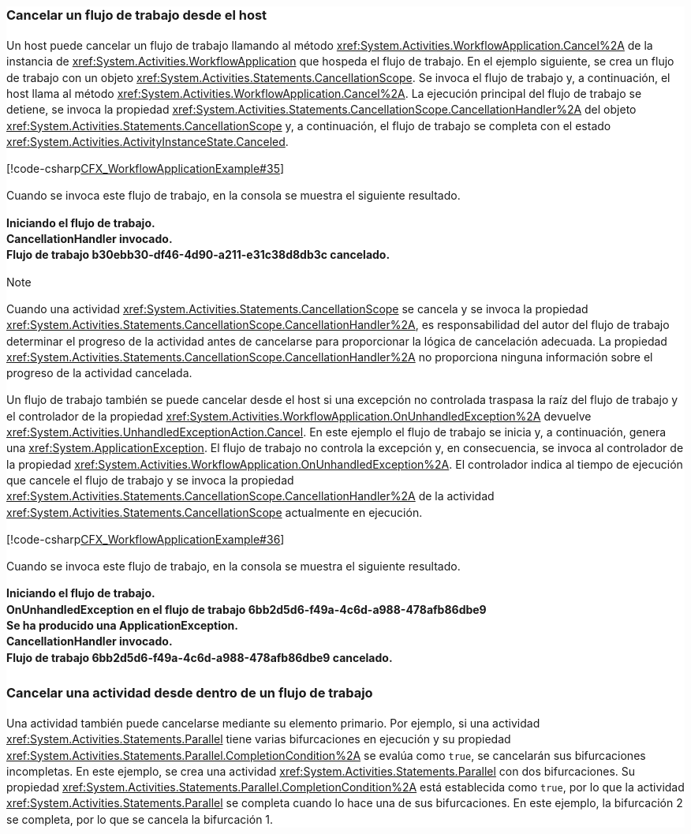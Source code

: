### <a name="canceling-a-workflow-from-the-host"></a>Cancelar un flujo de trabajo desde el host  
 Un host puede cancelar un flujo de trabajo llamando al método <xref:System.Activities.WorkflowApplication.Cancel%2A> de la instancia de <xref:System.Activities.WorkflowApplication> que hospeda el flujo de trabajo. En el ejemplo siguiente, se crea un flujo de trabajo con un objeto <xref:System.Activities.Statements.CancellationScope>. Se invoca el flujo de trabajo y, a continuación, el host llama al método <xref:System.Activities.WorkflowApplication.Cancel%2A>. La ejecución principal del flujo de trabajo se detiene, se invoca la propiedad <xref:System.Activities.Statements.CancellationScope.CancellationHandler%2A> del objeto <xref:System.Activities.Statements.CancellationScope> y, a continuación, el flujo de trabajo se completa con el estado <xref:System.Activities.ActivityInstanceState.Canceled>.  
  
 [!code-csharp[CFX_WorkflowApplicationExample#35](~/samples/snippets/csharp/VS_Snippets_CFX/cfx_workflowapplicationexample/cs/program.cs#35)]  
  
 Cuando se invoca este flujo de trabajo, en la consola se muestra el siguiente resultado.  
  
 **Iniciando el flujo de trabajo.**  
**CancellationHandler invocado.**   
**Flujo de trabajo b30ebb30-df46-4d90-a211-e31c38d8db3c cancelado.**    
> [!NOTE]
>  Cuando una actividad <xref:System.Activities.Statements.CancellationScope> se cancela y se invoca la propiedad <xref:System.Activities.Statements.CancellationScope.CancellationHandler%2A>, es responsabilidad del autor del flujo de trabajo determinar el progreso de la actividad antes de cancelarse para proporcionar la lógica de cancelación adecuada. La propiedad <xref:System.Activities.Statements.CancellationScope.CancellationHandler%2A> no proporciona ninguna información sobre el progreso de la actividad cancelada.  
  
 Un flujo de trabajo también se puede cancelar desde el host si una excepción no controlada traspasa la raíz del flujo de trabajo y el controlador de la propiedad <xref:System.Activities.WorkflowApplication.OnUnhandledException%2A> devuelve <xref:System.Activities.UnhandledExceptionAction.Cancel>. En este ejemplo el flujo de trabajo se inicia y, a continuación, genera una <xref:System.ApplicationException>. El flujo de trabajo no controla la excepción y, en consecuencia, se invoca al controlador de la propiedad <xref:System.Activities.WorkflowApplication.OnUnhandledException%2A>. El controlador indica al tiempo de ejecución que cancele el flujo de trabajo y se invoca la propiedad <xref:System.Activities.Statements.CancellationScope.CancellationHandler%2A> de la actividad <xref:System.Activities.Statements.CancellationScope> actualmente en ejecución.  
  
 [!code-csharp[CFX_WorkflowApplicationExample#36](~/samples/snippets/csharp/VS_Snippets_CFX/cfx_workflowapplicationexample/cs/program.cs#36)]  
  
 Cuando se invoca este flujo de trabajo, en la consola se muestra el siguiente resultado.  
  
 **Iniciando el flujo de trabajo.**  
**OnUnhandledException en el flujo de trabajo 6bb2d5d6-f49a-4c6d-a988-478afb86dbe9**   
**Se ha producido una ApplicationException.**   
**CancellationHandler invocado.**   
**Flujo de trabajo 6bb2d5d6-f49a-4c6d-a988-478afb86dbe9 cancelado.**    
### <a name="canceling-an-activity-from-inside-a-workflow"></a>Cancelar una actividad desde dentro de un flujo de trabajo  
 Una actividad también puede cancelarse mediante su elemento primario. Por ejemplo, si una actividad <xref:System.Activities.Statements.Parallel> tiene varias bifurcaciones en ejecución y su propiedad <xref:System.Activities.Statements.Parallel.CompletionCondition%2A> se evalúa como `true`, se cancelarán sus bifurcaciones incompletas. En este ejemplo, se crea una actividad <xref:System.Activities.Statements.Parallel> con dos bifurcaciones. Su propiedad <xref:System.Activities.Statements.Parallel.CompletionCondition%2A> está establecida como `true`, por lo que la actividad <xref:System.Activities.Statements.Parallel> se completa cuando lo hace una de sus bifurcaciones. En este ejemplo, la bifurcación 2 se completa, por lo que se cancela la bifurcación 1.  
  